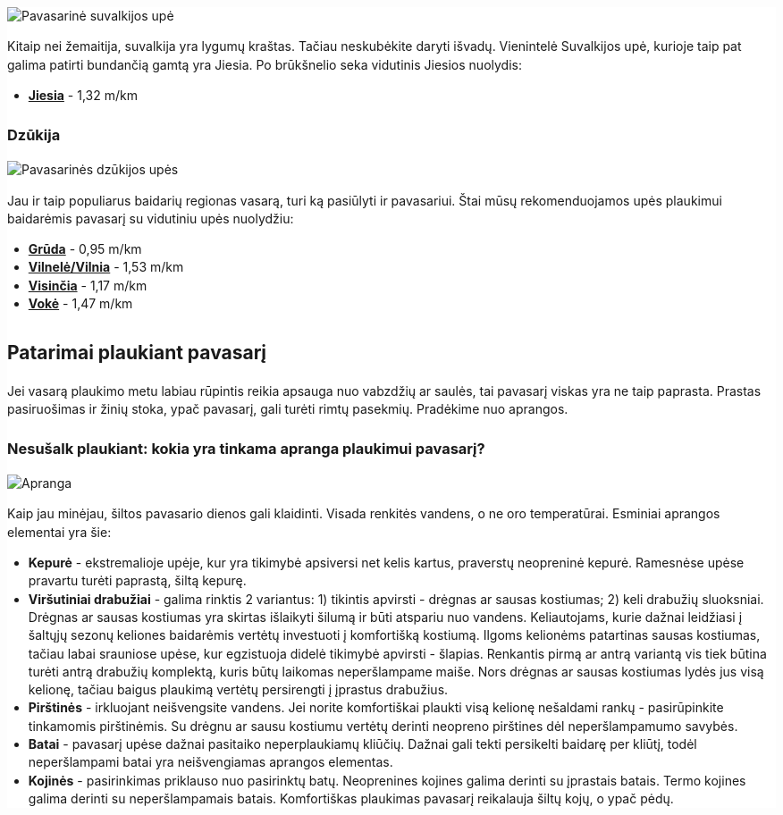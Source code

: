 ![Pavasarinė suvalkijos upė](/tinklarastis/img/Pavasari/5.png)

Kitaip nei žemaitija, suvalkija yra lygumų kraštas. Tačiau neskubėkite daryti išvadų. Vienintelė Suvalkijos upė, kurioje taip pat galima patirti bundančią gamtą yra Jiesia. Po brūkšnelio seka vidutinis Jiesios nuolydis:

- **[Jiesia](https://upemis.lt/upes/jiesia)** \- 1,32 m/km

### Dzūkija

![Pavasarinės dzūkijos upės](/tinklarastis/img/Pavasari/6.png)

Jau ir taip populiarus baidarių regionas vasarą, turi ką pasiūlyti ir pavasariui. Štai mūsų rekomenduojamos upės plaukimui baidarėmis pavasarį su vidutiniu upės nuolydžiu:

- **[Grūda](https://upemis.lt/upes/gruda)** \- 0,95 m/km
- **[Vilnelė/Vilnia](https://upemis.lt/upes/vilnele_vilnia)** \- 1,53 m/km
- **[Visinčia](https://upemis.lt/upes/visincia)** \- 1,17 m/km
- **[Vokė](https://upemis.lt/upes/voke)** \- 1,47 m/km

## Patarimai plaukiant pavasarį

Jei vasarą plaukimo metu labiau rūpintis reikia apsauga nuo vabzdžių ar saulės, tai pavasarį viskas yra ne taip paprasta. Prastas pasiruošimas ir žinių stoka, ypač pavasarį, gali turėti rimtų pasekmių. Pradėkime nuo aprangos.

### Nesušalk plaukiant: kokia yra tinkama apranga plaukimui pavasarį?

![Apranga](/tinklarastis/img/Pavasari/7.png)

Kaip jau minėjau, šiltos pavasario dienos gali klaidinti. Visada renkitės vandens, o ne oro temperatūrai. Esminiai aprangos elementai yra šie:

- **Kepurė** \- ekstremalioje upėje, kur yra tikimybė apsiversi net kelis kartus, praverstų neopreninė kepurė. Ramesnėse upėse pravartu turėti paprastą, šiltą kepurę.
- **Viršutiniai drabužiai** \- galima rinktis 2 variantus: 1) tikintis apvirsti - drėgnas ar sausas kostiumas; 2) keli drabužių sluoksniai. Drėgnas ar sausas kostiumas yra skirtas išlaikyti šilumą ir būti atspariu nuo vandens. Keliautojams, kurie dažnai leidžiasi į šaltųjų sezonų keliones baidarėmis vertėtų investuoti į komfortišką kostiumą. Ilgoms kelionėms patartinas sausas kostiumas, tačiau labai srauniose upėse, kur egzistuoja didelė tikimybė apvirsti - šlapias. Renkantis pirmą ar antrą variantą vis tiek būtina turėti antrą drabužių komplektą, kuris būtų laikomas neperšlampame maiše. Nors drėgnas ar sausas kostiumas lydės jus visą kelionę, tačiau baigus plaukimą vertėtų persirengti į įprastus drabužius.
- **Pirštinės** \- irkluojant neišvengsite vandens. Jei norite komfortiškai plaukti visą kelionę nešaldami rankų - pasirūpinkite tinkamomis pirštinėmis. Su drėgnu ar sausu kostiumu vertėtų derinti neopreno pirštines dėl neperšlampamumo savybės.
- **Batai** \- pavasarį upėse dažnai pasitaiko neperplaukiamų kliūčių. Dažnai gali tekti persikelti baidarę per kliūtį, todėl neperšlampami batai yra neišvengiamas aprangos elementas.
- **Kojinės** \- pasirinkimas priklauso nuo pasirinktų batų. Neoprenines kojines galima derinti su įprastais batais. Termo kojines galima derinti su neperšlampamais batais. Komfortiškas plaukimas pavasarį reikalauja šiltų kojų, o ypač pėdų.

